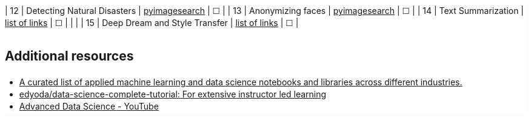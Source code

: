 | 12      | Detecting Natural Disasters                                            | [pyimagesearch](https://www.pyimagesearch.com/2019/11/11/detecting-natural-disasters-with-keras-and-deep-learning/)                                                                                                                                                                                                                                                                                                                                                                                                                                                                                                                                                                                                                                                                                                                                                                                                                                                                                                                                                                                                                                                                    | &#9744;                                                                                                                                                   |
| 13      | Anonymizing faces                                                      | [pyimagesearch](https://www.pyimagesearch.com/2020/04/06/blur-and-anonymize-faces-with-opencv-and-python/)                                                                                                                                                                                                                                                                                                                                                                                                                                                                                                                                                                                                                                                                                                                                                                                                                                                                                                                                                                                                                                                                             | &#9744;                                                                                                                                                   |
| 14      | Text Summarization                                                     | [list of links](https://www.one-tab.com/page/at7XZn6iRsKSgpgNAqK0dw)                                                                                                                                                                                                                                                                                                                                                                                                                                                                                                                                                                                                                                                                                                                                                                                                                                                                                                                                                                                                                                                                                                                   | &#9744;                                                                                                                                                   |  |  |
| 15      | Deep Dream and Style Transfer                                          | [list of links](https://www.one-tab.com/page/RYc4BqXSRWOE_A1GIUAPYA)                                                                                                                                                                                                                                                                                                                                                                                                                                                                                                                                                                                                                                                                                                                                                                                                                                                                                                                                                                                                                                                                                                                   | &#9744;                                                                                                                                                   |

## Additional resources

- [A curated list of applied machine learning and data science notebooks and libraries across different industries.](https://github.com/firmai/industry-machine-learning)
- [edyoda/data-science-complete-tutorial: For extensive instructor led learning](https://github.com/edyoda/data-science-complete-tutorial)
- [Advanced Data Science - YouTube](https://www.youtube.com/playlist?list=PLegWUnz91Wftp1CsVFQaCgZAILUslEVhF)